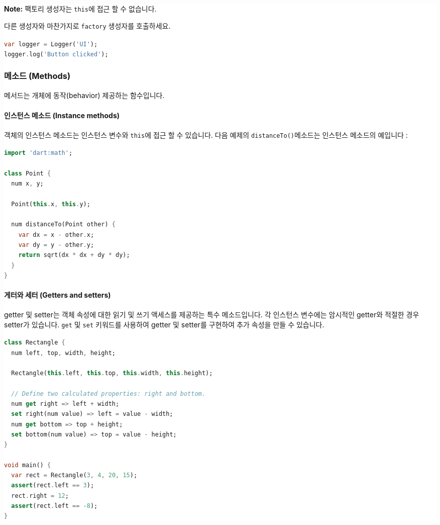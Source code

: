 **Note:** 팩토리 생성자는 `this`에 접근 할 수 없습니다.

다른 생성자와 마찬가지로 `factory` 생성자를 호출하세요.

```dart
var logger = Logger('UI');
logger.log('Button clicked');
```

<p id="methods"/>

###  메소드 (Methods)

메서드는 개체에 동작(behavior) 제공하는 함수입니다.

<p id="instance-methods"/>

#### 인스턴스 메소드 (Instance methods)

객체의 인스턴스 메소드는 인스턴스 변수와 `this`에 접근 할 수 있습니다. 다음 예제의 `distanceTo()`메소드는 인스턴스 메소드의 예입니다 :

```dart
import 'dart:math';

class Point {
  num x, y;

  Point(this.x, this.y);

  num distanceTo(Point other) {
    var dx = x - other.x;
    var dy = y - other.y;
    return sqrt(dx * dx + dy * dy);
  }
}
```

<p id="getters-and-setters"/>

#### 게터와 세터 (Getters and setters)

getter 및 setter는 객체 속성에 대한 읽기 및 쓰기 액세스를 제공하는 특수 메소드입니다. 각 인스턴스 변수에는 암시적인 getter와 적절한 경우 setter가 있습니다. `get` 및 `set` 키워드를 사용하여 getter 및 setter를 구현하여 추가 속성을 만들 수 있습니다.

```dart
class Rectangle {
  num left, top, width, height;

  Rectangle(this.left, this.top, this.width, this.height);

  // Define two calculated properties: right and bottom.
  num get right => left + width;
  set right(num value) => left = value - width;
  num get bottom => top + height;
  set bottom(num value) => top = value - height;
}

void main() {
  var rect = Rectangle(3, 4, 20, 15);
  assert(rect.left == 3);
  rect.right = 12;
  assert(rect.left == -8);
}
```
